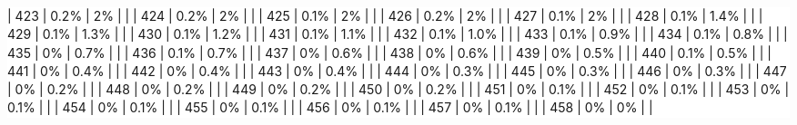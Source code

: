 | 423 | 0.2% | 2% |  |
| 424 | 0.2% | 2% |  |
| 425 | 0.1% | 2% |  |
| 426 | 0.2% | 2% |  |
| 427 | 0.1% | 2% |  |
| 428 | 0.1% | 1.4% |  |
| 429 | 0.1% | 1.3% |  |
| 430 | 0.1% | 1.2% |  |
| 431 | 0.1% | 1.1% |  |
| 432 | 0.1% | 1.0% |  |
| 433 | 0.1% | 0.9% |  |
| 434 | 0.1% | 0.8% |  |
| 435 | 0% | 0.7% |  |
| 436 | 0.1% | 0.7% |  |
| 437 | 0% | 0.6% |  |
| 438 | 0% | 0.6% |  |
| 439 | 0% | 0.5% |  |
| 440 | 0.1% | 0.5% |  |
| 441 | 0% | 0.4% |  |
| 442 | 0% | 0.4% |  |
| 443 | 0% | 0.4% |  |
| 444 | 0% | 0.3% |  |
| 445 | 0% | 0.3% |  |
| 446 | 0% | 0.3% |  |
| 447 | 0% | 0.2% |  |
| 448 | 0% | 0.2% |  |
| 449 | 0% | 0.2% |  |
| 450 | 0% | 0.2% |  |
| 451 | 0% | 0.1% |  |
| 452 | 0% | 0.1% |  |
| 453 | 0% | 0.1% |  |
| 454 | 0% | 0.1% |  |
| 455 | 0% | 0.1% |  |
| 456 | 0% | 0.1% |  |
| 457 | 0% | 0.1% |  |
| 458 | 0% | 0% |  |
